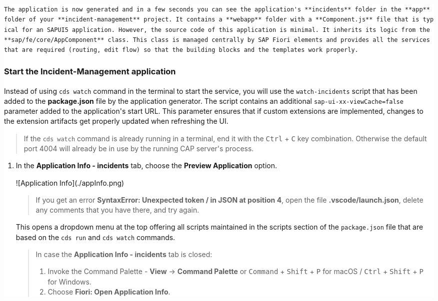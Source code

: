     The application is now generated and in a few seconds you can see the application's **incidents** folder in the **app** folder of your **incident-management** project. It contains a **webapp** folder with a **Component.js** file that is typical for an SAPUI5 application. However, the source code of this application is minimal. It inherits its logic from the **sap/fe/core/AppComponent** class. This class is managed centrally by SAP Fiori elements and provides all the services that are required (routing, edit flow) so that the building blocks and the templates work properly.

### Start the Incident-Management application

Instead of using `cds watch` command in the terminal to start the service, you will use the `watch-incidents` script that has been added to the **package.json** file by the application generator. The script contains an additional `sap-ui-xx-viewCache=false` parameter added to the application's start URL. This parameter ensures that if custom extensions are implemented, changes to the extension artifacts get properly updated when refreshing the UI.

> If the `cds watch` command is already running in a terminal, end it with the <kbd>Ctrl</kbd> + <kbd>C</kbd> key combination. Otherwise the default port 4004 will already be in use by the running CAP server's process.


1. In the **Application Info - incidents** tab, choose the **Preview Application** option.

    <!-- border; size:540px --> ![Application Info](./appInfo.png)

    > If you get an error **SyntaxError: Unexpected token / in JSON at position 4**, open the file **.vscode/launch.json**, delete any comments that you have there, and try again. 

    This opens a dropdown menu at the top offering all scripts maintained in the scripts section of the `package.json` file that are based on the `cds run` and `cds watch` commands.

    > In case the **Application Info - incidents** tab is closed: 
    >
    >1. Invoke the Command Palette - **View** &rarr; **Command Palette** or <kbd>Command</kbd> + <kbd>Shift</kbd> + <kbd>P</kbd> for macOS / <kbd>Ctrl</kbd> + <kbd>Shift</kbd> + <kbd>P</kbd> for Windows. 
    >2. Choose **Fiori: Open Application Info**.
